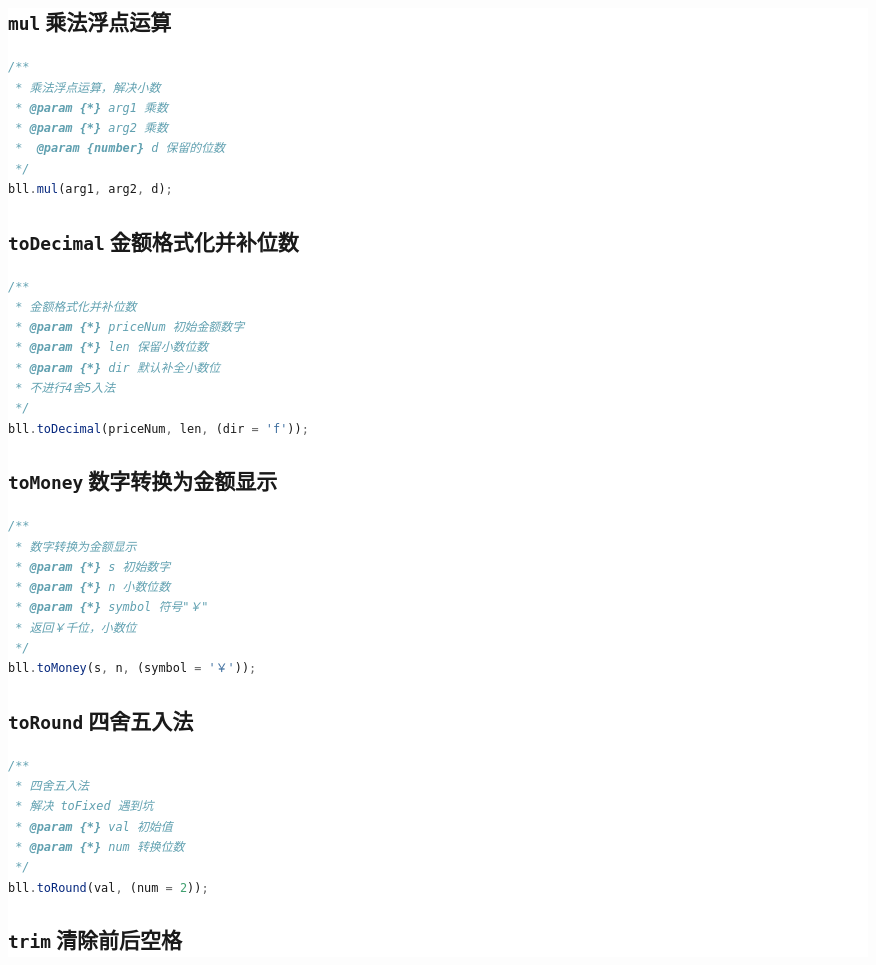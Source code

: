 ## `mul` 乘法浮点运算

```js
/**
 * 乘法浮点运算，解决小数
 * @param {*} arg1 乘数
 * @param {*} arg2 乘数
 *  @param {number} d 保留的位数
 */
bll.mul(arg1, arg2, d);
```

## `toDecimal` 金额格式化并补位数

```js
/**
 * 金额格式化并补位数
 * @param {*} priceNum 初始金额数字
 * @param {*} len 保留小数位数
 * @param {*} dir 默认补全小数位
 * 不进行4舍5入法
 */
bll.toDecimal(priceNum, len, (dir = 'f'));
```

## `toMoney` 数字转换为金额显示

```js
/**
 * 数字转换为金额显示
 * @param {*} s 初始数字
 * @param {*} n 小数位数
 * @param {*} symbol 符号"￥"
 * 返回￥千位，小数位
 */
bll.toMoney(s, n, (symbol = '￥'));
```

## `toRound` 四舍五入法

```js
/**
 * 四舍五入法
 * 解决 toFixed 遇到坑
 * @param {*} val 初始值
 * @param {*} num 转换位数
 */
bll.toRound(val, (num = 2));
```

## `trim` 清除前后空格
